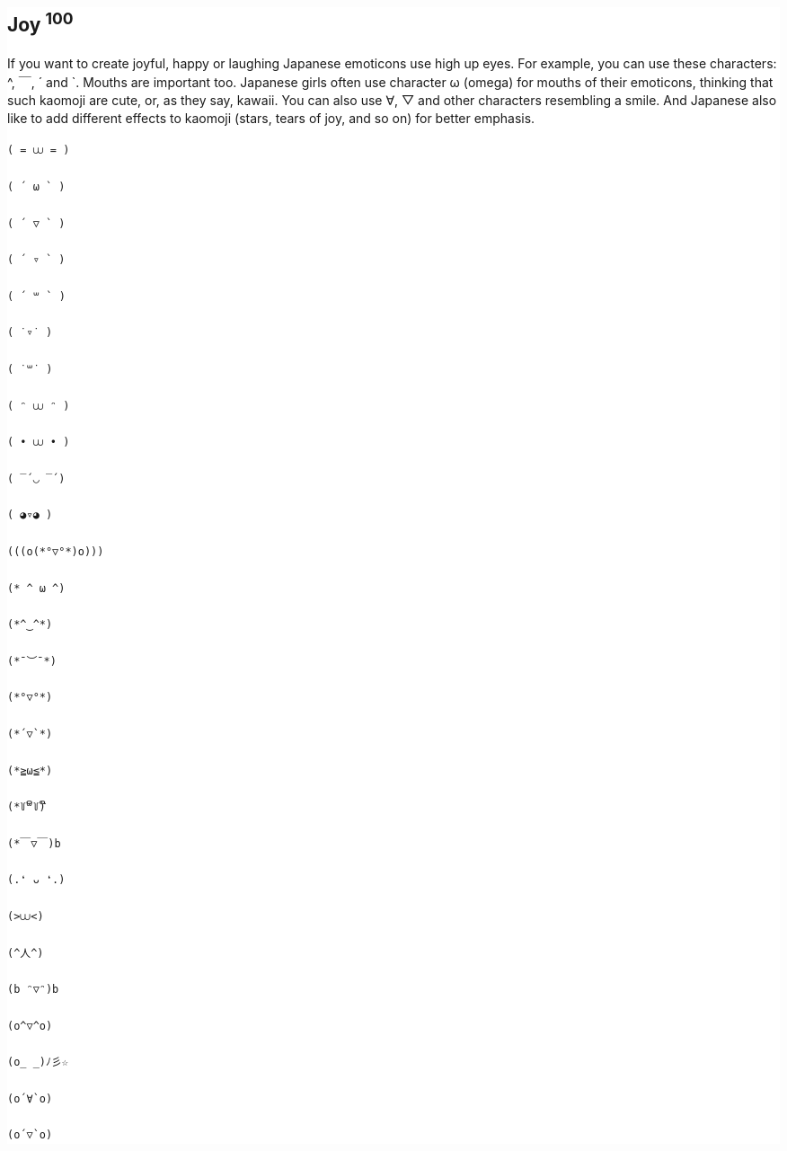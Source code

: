 ## Joy <sup>100</sup>

If you want to create joyful, happy or laughing Japanese emoticons use high up eyes. For example, you can use these characters: ^, ￣, ´ and `. Mouths are important too. Japanese girls often use character ω (omega) for mouths of their emoticons, thinking that such kaomoji are cute, or, as they say, kawaii. You can also use ∀, ▽ and other characters resembling a smile. And Japanese also like to add different effects to kaomoji (stars, tears of joy, and so on) for better emphasis.

```
( = ⩊ = )

( ´ ω ` )

( ´ ▽ ` )

( ´ ▿ ` )

( ´ ꒳ ` )

( ˙▿˙ )

( ˙꒳​˙ )

( ᵔ ⩊ ᵔ )

( • ⩊ • )

( ‾́ ◡ ‾́ )

( ◕▿◕ )

(((o(*°▽°*)o)))

(* ^ ω ^)

(*^‿^*)

(*¯︶¯*)

(*°▽°*)

(*´▽`*)

(*≧ω≦*)

(*꒦ິ꒳꒦ີ)

(*￣▽￣)b

(.❛ ᴗ ❛.)

(>⩊<)

(^人^)

(b ᵔ▽ᵔ)b

(o^▽^o)

(o_ _)ﾉ彡☆

(o´∀`o)

(o´▽`o)
```